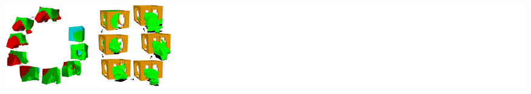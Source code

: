   <img src="/assets/evolution.png" height="135" width="140">
  <img src="/assets/tinyspace.jpg" height="135" width="140">
</div>
